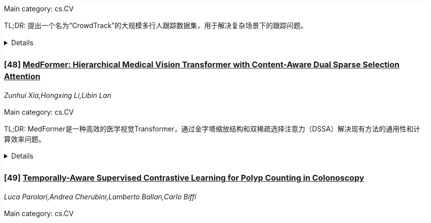 Main category: cs.CV

TL;DR: 提出一个名为“CrowdTrack”的大规模多行人跟踪数据集，用于解决复杂场景下的跟踪问题。


<details><summary>Details</summary></details>


### [48] [MedFormer: Hierarchical Medical Vision Transformer with Content-Aware Dual Sparse Selection Attention](https://arxiv.org/abs/2507.02488)
*Zunhui Xia,Hongxing Li,Libin Lan*

Main category: cs.CV

TL;DR: MedFormer是一种高效的医学视觉Transformer，通过金字塔缩放结构和双稀疏选择注意力（DSSA）解决现有方法的通用性和计算效率问题。


<details><summary>Details</summary></details>


### [49] [Temporally-Aware Supervised Contrastive Learning for Polyp Counting in Colonoscopy](https://arxiv.org/abs/2507.02493)
*Luca Parolari,Andrea Cherubini,Lamberto Ballan,Carlo Biffi*

Main category: cs.CV

